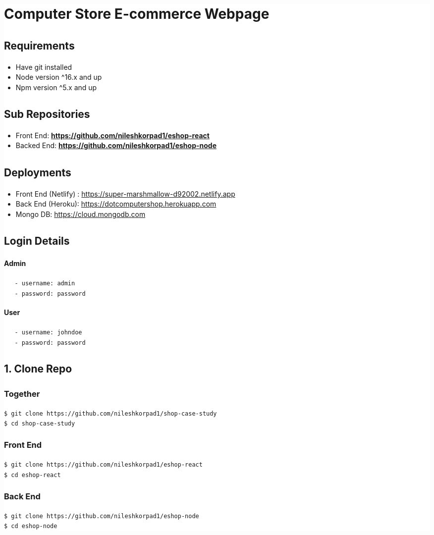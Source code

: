 # Computer Store E-commerce Webpage

## Requirements
- Have git installed
- Node version ^16.x and up
- Npm version ^5.x and up

## Sub Repositories
- Front End: **https://github.com/nileshkorpad1/eshop-react**
- Backed End: **https://github.com/nileshkorpad1/eshop-node**
## Deployments

 - Front End (Netlify) : https://super-marshmallow-d92002.netlify.app
 - Back End (Heroku): https://dotcomputershop.herokuapp.com
 - Mongo DB: https://cloud.mongodb.com
 
 ## Login Details
 #### Admin
 ```
    - username: admin
    - password: password
  ```
 #### User
```
   - username: johndoe
   - password: password
  ``` 

## 1. Clone Repo
 ### Together
```
$ git clone https://github.com/nileshkorpad1/shop-case-study
$ cd shop-case-study
```

### Front End
```
$ git clone https://github.com/nileshkorpad1/eshop-react
$ cd eshop-react
```

### Back End
```
$ git clone https://github.com/nileshkorpad1/eshop-node
$ cd eshop-node
```
